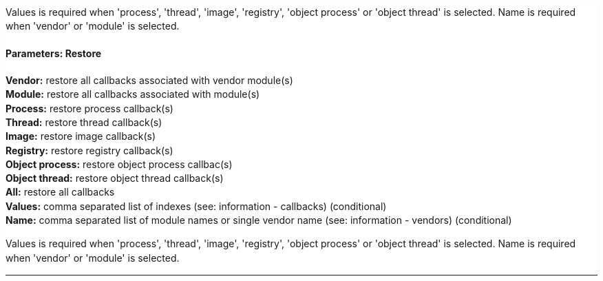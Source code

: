 Values is required when 'process', 'thread', 'image', 'registry', 'object process' or 'object thread' is selected. Name is required when 'vendor' or 'module' is selected.

#### Parameters: Restore

**Vendor:** restore all callbacks associated with vendor module(s)  
**Module:** restore all callbacks associated with module(s)  
**Process:** restore process callback(s)  
**Thread:** restore thread callback(s)  
**Image:** restore image callback(s)  
**Registry:** restore registry callback(s)  
**Object process:** restore object process callbac(s)  
**Object thread:** restore object thread callback(s)  
**All:** restore all callbacks  
**Values:** comma separated list of indexes (see: information - callbacks) (conditional)  
**Name:** comma separated list of module names or single vendor name (see: information - vendors) (conditional)

Values is required when 'process', 'thread', 'image', 'registry', 'object process' or 'object thread' is selected. Name is required when 'vendor' or 'module' is selected.

___
